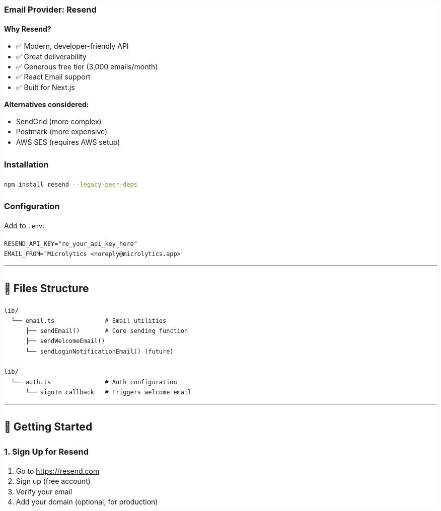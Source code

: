 ### Email Provider: Resend

**Why Resend?**
- ✅ Modern, developer-friendly API
- ✅ Great deliverability
- ✅ Generous free tier (3,000 emails/month)
- ✅ React Email support
- ✅ Built for Next.js

**Alternatives considered:**
- SendGrid (more complex)
- Postmark (more expensive)
- AWS SES (requires AWS setup)

### Installation

```bash
npm install resend --legacy-peer-deps
```

### Configuration

Add to `.env`:
```env
RESEND_API_KEY="re_your_api_key_here"
EMAIL_FROM="Microlytics <noreply@microlytics.app>"
```

---

## 🔧 Files Structure

```
lib/
  └── email.ts              # Email utilities
      ├── sendEmail()       # Core sending function
      ├── sendWelcomeEmail()
      └── sendLoginNotificationEmail() (future)

lib/
  └── auth.ts               # Auth configuration
      └── signIn callback   # Triggers welcome email
```

---

## 📝 Getting Started

### 1. Sign Up for Resend

1. Go to https://resend.com
2. Sign up (free account)
3. Verify your email
4. Add your domain (optional, for production)
